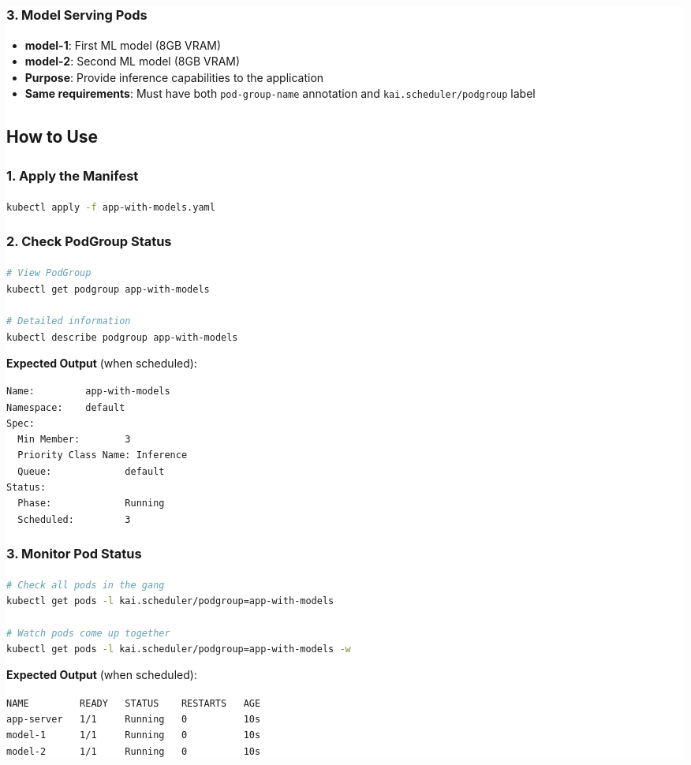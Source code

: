 ### 3. Model Serving Pods
- **model-1**: First ML model (8GB VRAM)
- **model-2**: Second ML model (8GB VRAM)
- **Purpose**: Provide inference capabilities to the application
- **Same requirements**: Must have both `pod-group-name` annotation and `kai.scheduler/podgroup` label

## How to Use

### 1. Apply the Manifest

```bash
kubectl apply -f app-with-models.yaml
```

### 2. Check PodGroup Status

```bash
# View PodGroup
kubectl get podgroup app-with-models

# Detailed information
kubectl describe podgroup app-with-models
```

**Expected Output** (when scheduled):
```
Name:         app-with-models
Namespace:    default
Spec:
  Min Member:        3
  Priority Class Name: Inference
  Queue:             default
Status:
  Phase:             Running
  Scheduled:         3
```

### 3. Monitor Pod Status

```bash
# Check all pods in the gang
kubectl get pods -l kai.scheduler/podgroup=app-with-models

# Watch pods come up together
kubectl get pods -l kai.scheduler/podgroup=app-with-models -w
```

**Expected Output** (when scheduled):
```
NAME         READY   STATUS    RESTARTS   AGE
app-server   1/1     Running   0          10s
model-1      1/1     Running   0          10s
model-2      1/1     Running   0          10s
```

